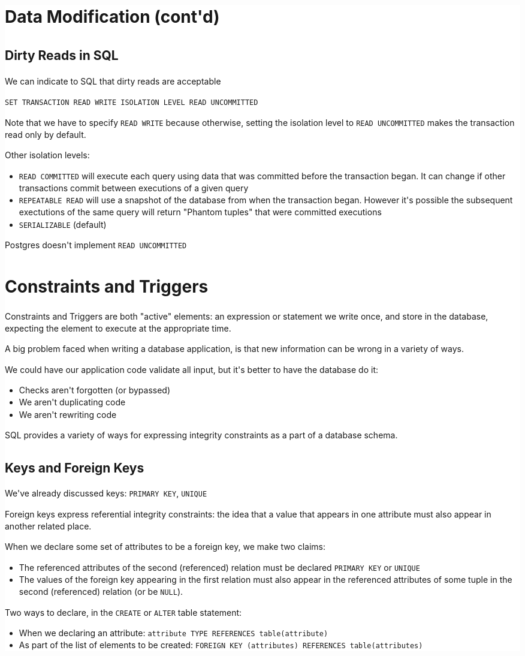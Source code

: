 # Data Modification (cont'd)

## Dirty Reads in SQL

We can indicate to SQL that dirty reads are acceptable 

`SET TRANSACTION READ WRITE ISOLATION LEVEL READ UNCOMMITTED`

Note that we have to specify `READ WRITE` because otherwise, setting the isolation level to `READ UNCOMMITTED` makes the transaction read only by default. 

Other isolation levels:

- `READ COMMITTED` will execute each query using data that was committed before the transaction began. It can change if other transactions commit between executions of a given query
- `REPEATABLE READ` will use a snapshot of the database from when the transaction began. However it's possible the subsequent exectutions of the same query will return "Phantom tuples" that were committed executions
- `SERIALIZABLE` (default)

Postgres doesn't implement `READ UNCOMMITTED` 

# Constraints and Triggers

Constraints and Triggers are both "active" elements: an expression or statement we write once, and store in the database, expecting the element to execute at the appropriate time.

A big problem faced when writing a database application, is that new information can be wrong in a variety of ways. 

We could have our application code validate all input, but it's better to have the database do it:
- Checks aren't forgotten (or bypassed)
- We aren't duplicating code
- We aren't rewriting code

SQL provides a variety of ways for expressing integrity constraints as a part of a database schema. 

## Keys and Foreign Keys

We've already discussed keys: `PRIMARY KEY`, `UNIQUE`

Foreign keys express referential integrity constraints: the idea that a value that appears in one attribute must also appear in another related place. 

When we declare some set of attributes to be a foreign key, we make two claims:
- The referenced attributes of the second (referenced) relation must be declared `PRIMARY KEY` or `UNIQUE` 
- The values of the foreign key appearing in the first relation must also appear in the referenced attributes of some tuple in the second (referenced) relation (or be `NULL`).

Two ways to declare, in the `CREATE` or `ALTER` table statement:
- When we declaring an attribute: `attribute TYPE REFERENCES table(attribute)`
- As part of the list of elements to be created: `FOREIGN KEY (attributes) REFERENCES table(attributes)`
